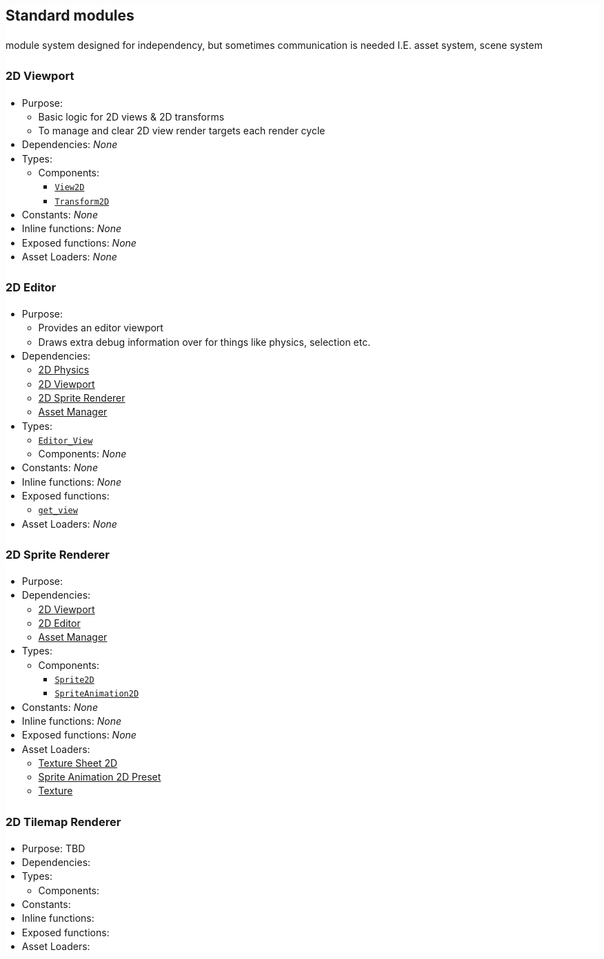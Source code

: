 ## Standard modules
module system designed for independency, but sometimes communication is needed I.E. asset system, scene system

### 2D Viewport
- Purpose:
    - Basic logic for 2D views & 2D transforms
    - To manage and clear 2D view render targets each render cycle
- Dependencies: <i>None</i>
- Types:
    - Components:
        - [`View2D`](#view2d)
        - [`Transform2D`](#transform2d)
- Constants: <i>None</i>
- Inline functions: <i>None</i>
- Exposed functions: <i>None</i>
- Asset Loaders: <i>None</i>
### 2D Editor
- Purpose:
    - Provides an editor viewport
    - Draws extra debug information over for things like physics, selection etc.
- Dependencies:
    - [2D Physics](#2d-physics)
    - [2D Viewport](#2d-viewport)
    - [2D Sprite Renderer](#2d-sprite-renderer)
    - [Asset Manager](#asset-manager)
- Types:
    - [`Editor_View`](#editor-view)
    - Components: <i>None</i>
- Constants: <i>None</i>
- Inline functions: <i>None</i>
- Exposed functions:
    - [`get_view`](#get-view)
- Asset Loaders: <i>None</i>
### 2D Sprite Renderer
- Purpose:
- Dependencies:
    - [2D Viewport](#2d-viewport)
    - [2D Editor](#2d-editor)
    - [Asset Manager](#asset-manager)
- Types:
    - Components:
        - [`Sprite2D`](#sprite2d)
        - [`SpriteAnimation2D`](#spriteanimation2d)
- Constants: <i>None</i>
- Inline functions: <i>None</i>
- Exposed functions: <i>None</i>
- Asset Loaders: 
    - [Texture Sheet 2D](#texture-sheet-2d)
    - [Sprite Animation 2D Preset](#sprite-animation-2d-preset)
    - [Texture](#texture)
### 2D Tilemap Renderer
- Purpose: TBD
- Dependencies:
- Types:
    - Components:
- Constants:
- Inline functions:
- Exposed functions:
- Asset Loaders: